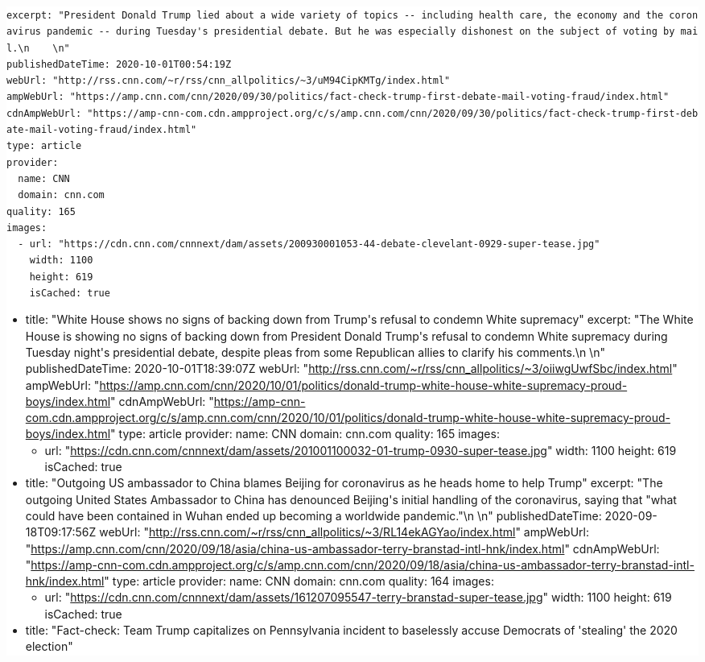     excerpt: "President Donald Trump lied about a wide variety of topics -- including health care, the economy and the coronavirus pandemic -- during Tuesday's presidential debate. But he was especially dishonest on the subject of voting by mail.\n    \n"
    publishedDateTime: 2020-10-01T00:54:19Z
    webUrl: "http://rss.cnn.com/~r/rss/cnn_allpolitics/~3/uM94CipKMTg/index.html"
    ampWebUrl: "https://amp.cnn.com/cnn/2020/09/30/politics/fact-check-trump-first-debate-mail-voting-fraud/index.html"
    cdnAmpWebUrl: "https://amp-cnn-com.cdn.ampproject.org/c/s/amp.cnn.com/cnn/2020/09/30/politics/fact-check-trump-first-debate-mail-voting-fraud/index.html"
    type: article
    provider:
      name: CNN
      domain: cnn.com
    quality: 165
    images:
      - url: "https://cdn.cnn.com/cnnnext/dam/assets/200930001053-44-debate-clevelant-0929-super-tease.jpg"
        width: 1100
        height: 619
        isCached: true
  - title: "White House shows no signs of backing down from Trump's refusal to condemn White supremacy"
    excerpt: "The White House is showing no signs of backing down from President Donald Trump's refusal to condemn White supremacy during Tuesday night's presidential debate, despite pleas from some Republican allies to clarify his comments.\n    \n"
    publishedDateTime: 2020-10-01T18:39:07Z
    webUrl: "http://rss.cnn.com/~r/rss/cnn_allpolitics/~3/oiiwgUwfSbc/index.html"
    ampWebUrl: "https://amp.cnn.com/cnn/2020/10/01/politics/donald-trump-white-house-white-supremacy-proud-boys/index.html"
    cdnAmpWebUrl: "https://amp-cnn-com.cdn.ampproject.org/c/s/amp.cnn.com/cnn/2020/10/01/politics/donald-trump-white-house-white-supremacy-proud-boys/index.html"
    type: article
    provider:
      name: CNN
      domain: cnn.com
    quality: 165
    images:
      - url: "https://cdn.cnn.com/cnnnext/dam/assets/201001100032-01-trump-0930-super-tease.jpg"
        width: 1100
        height: 619
        isCached: true
  - title: "Outgoing US ambassador to China blames Beijing for coronavirus as he heads home to help Trump"
    excerpt: "The outgoing United States Ambassador to China has denounced Beijing's initial handling of the coronavirus, saying that \"what could have been contained in Wuhan ended up becoming a worldwide pandemic.\"\n    \n"
    publishedDateTime: 2020-09-18T09:17:56Z
    webUrl: "http://rss.cnn.com/~r/rss/cnn_allpolitics/~3/RL14ekAGYao/index.html"
    ampWebUrl: "https://amp.cnn.com/cnn/2020/09/18/asia/china-us-ambassador-terry-branstad-intl-hnk/index.html"
    cdnAmpWebUrl: "https://amp-cnn-com.cdn.ampproject.org/c/s/amp.cnn.com/cnn/2020/09/18/asia/china-us-ambassador-terry-branstad-intl-hnk/index.html"
    type: article
    provider:
      name: CNN
      domain: cnn.com
    quality: 164
    images:
      - url: "https://cdn.cnn.com/cnnnext/dam/assets/161207095547-terry-branstad-super-tease.jpg"
        width: 1100
        height: 619
        isCached: true
  - title: "Fact-check: Team Trump capitalizes on Pennsylvania incident to baselessly accuse Democrats of 'stealing' the 2020 election"